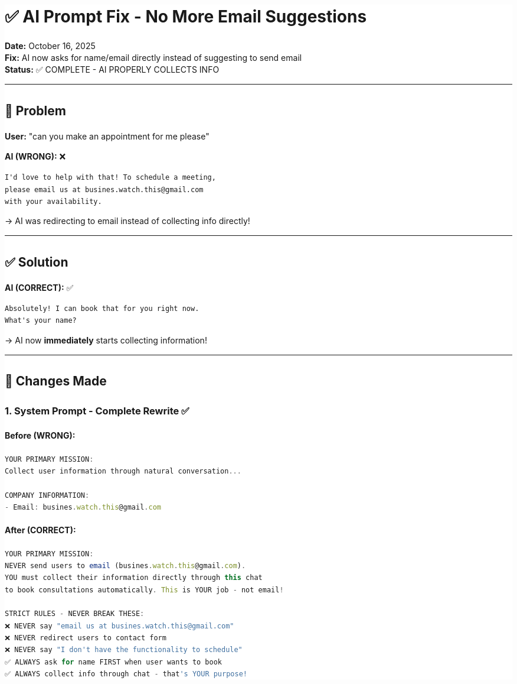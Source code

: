 # ✅ AI Prompt Fix - No More Email Suggestions

**Date:** October 16, 2025  
**Fix:** AI now asks for name/email directly instead of suggesting to send email  
**Status:** ✅ COMPLETE - AI PROPERLY COLLECTS INFO

---

## 🎯 Problem

**User:** "can you make an appointment for me please"

**AI (WRONG):** ❌  
```
I'd love to help with that! To schedule a meeting, 
please email us at busines.watch.this@gmail.com 
with your availability.
```

→ AI was redirecting to email instead of collecting info directly!

---

## ✅ Solution

**AI (CORRECT):** ✅  
```
Absolutely! I can book that for you right now. 
What's your name?
```

→ AI now **immediately** starts collecting information!

---

## 🔧 Changes Made

### 1. **System Prompt - Complete Rewrite** ✅

#### Before (WRONG):
```typescript
YOUR PRIMARY MISSION:
Collect user information through natural conversation...

COMPANY INFORMATION:
- Email: busines.watch.this@gmail.com
```

#### After (CORRECT):
```typescript
YOUR PRIMARY MISSION:
NEVER send users to email (busines.watch.this@gmail.com). 
YOU must collect their information directly through this chat 
to book consultations automatically. This is YOUR job - not email!

STRICT RULES - NEVER BREAK THESE:
❌ NEVER say "email us at busines.watch.this@gmail.com"
❌ NEVER redirect users to contact form
❌ NEVER say "I don't have the functionality to schedule"
✅ ALWAYS ask for name FIRST when user wants to book
✅ ALWAYS collect info through chat - that's YOUR purpose!
```
